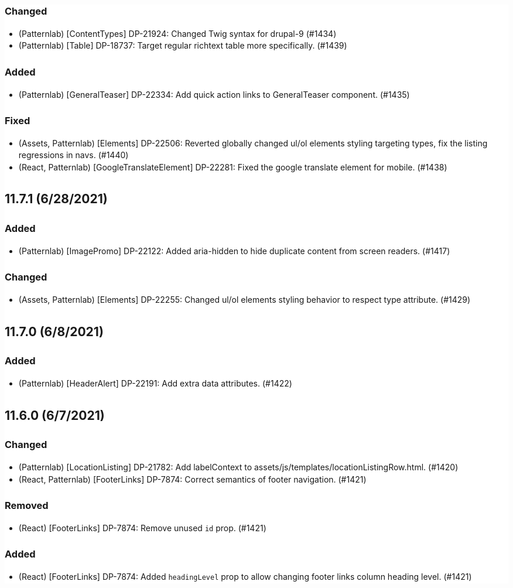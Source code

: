 ### Changed

- (Patternlab) [ContentTypes] DP-21924: Changed Twig syntax for drupal-9 (#1434)
- (Patternlab) [Table] DP-18737: Target regular richtext table more specifically. (#1439)

### Added

- (Patternlab) [GeneralTeaser] DP-22334: Add quick action links to GeneralTeaser component. (#1435)

### Fixed

- (Assets, Patternlab) [Elements] DP-22506: Reverted globally changed ul/ol elements styling targeting types, fix the listing regressions in navs. (#1440)
- (React, Patternlab) [GoogleTranslateElement] DP-22281: Fixed the google translate element for mobile. (#1438)

## 11.7.1 (6/28/2021)

### Added

- (Patternlab) [ImagePromo] DP-22122: Added aria-hidden to hide duplicate content from screen readers. (#1417)

### Changed

- (Assets, Patternlab) [Elements] DP-22255: Changed ul/ol elements styling behavior to respect type attribute. (#1429)

## 11.7.0 (6/8/2021)

### Added

- (Patternlab) [HeaderAlert] DP-22191: Add extra data attributes. (#1422)

## 11.6.0 (6/7/2021)

### Changed

- (Patternlab) [LocationListing] DP-21782: Add labelContext to assets/js/templates/locationListingRow.html. (#1420)
- (React, Patternlab) [FooterLinks] DP-7874: Correct semantics of footer navigation. (#1421)

### Removed

- (React) [FooterLinks] DP-7874: Remove unused `id` prop. (#1421)

### Added

- (React) [FooterLinks] DP-7874: Added `headingLevel` prop to allow changing footer links column heading level. (#1421)
